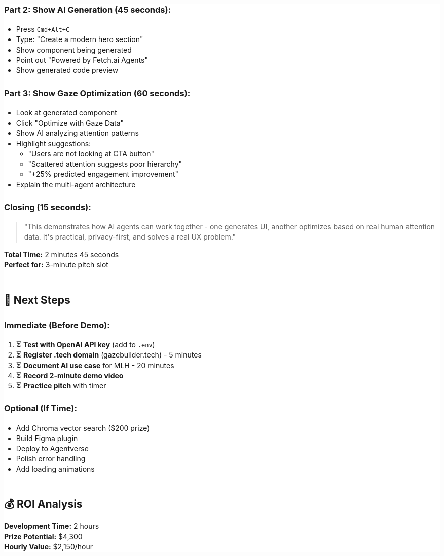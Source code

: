 ### Part 2: Show AI Generation (45 seconds):
- Press `Cmd+Alt+C`
- Type: "Create a modern hero section"
- Show component being generated
- Point out "Powered by Fetch.ai Agents"
- Show generated code preview

### Part 3: Show Gaze Optimization (60 seconds):
- Look at generated component
- Click "Optimize with Gaze Data"
- Show AI analyzing attention patterns
- Highlight suggestions:
  - "Users are not looking at CTA button"
  - "Scattered attention suggests poor hierarchy"
  - "+25% predicted engagement improvement"
- Explain the multi-agent architecture

### Closing (15 seconds):
> "This demonstrates how AI agents can work together - one generates UI, another optimizes based on real human attention data. It's practical, privacy-first, and solves a real UX problem."

**Total Time:** 2 minutes 45 seconds  
**Perfect for:** 3-minute pitch slot

---

## 🚀 Next Steps

### Immediate (Before Demo):
1. ⏳ **Test with OpenAI API key** (add to `.env`)
2. ⏳ **Register .tech domain** (gazebuilder.tech) - 5 minutes
3. ⏳ **Document AI use case** for MLH - 20 minutes
4. ⏳ **Record 2-minute demo video**
5. ⏳ **Practice pitch** with timer

### Optional (If Time):
- Add Chroma vector search ($200 prize)
- Build Figma plugin
- Deploy to Agentverse
- Polish error handling
- Add loading animations

---

## 💰 ROI Analysis

**Development Time:** 2 hours  
**Prize Potential:** $4,300  
**Hourly Value:** $2,150/hour  
